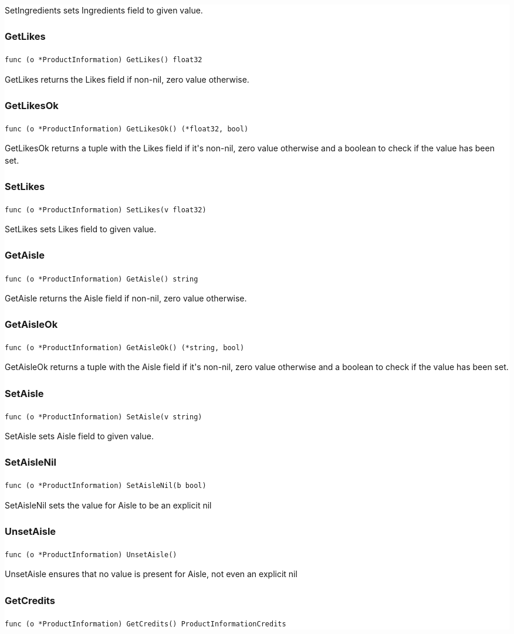 SetIngredients sets Ingredients field to given value.


### GetLikes

`func (o *ProductInformation) GetLikes() float32`

GetLikes returns the Likes field if non-nil, zero value otherwise.

### GetLikesOk

`func (o *ProductInformation) GetLikesOk() (*float32, bool)`

GetLikesOk returns a tuple with the Likes field if it's non-nil, zero value otherwise
and a boolean to check if the value has been set.

### SetLikes

`func (o *ProductInformation) SetLikes(v float32)`

SetLikes sets Likes field to given value.


### GetAisle

`func (o *ProductInformation) GetAisle() string`

GetAisle returns the Aisle field if non-nil, zero value otherwise.

### GetAisleOk

`func (o *ProductInformation) GetAisleOk() (*string, bool)`

GetAisleOk returns a tuple with the Aisle field if it's non-nil, zero value otherwise
and a boolean to check if the value has been set.

### SetAisle

`func (o *ProductInformation) SetAisle(v string)`

SetAisle sets Aisle field to given value.


### SetAisleNil

`func (o *ProductInformation) SetAisleNil(b bool)`

 SetAisleNil sets the value for Aisle to be an explicit nil

### UnsetAisle
`func (o *ProductInformation) UnsetAisle()`

UnsetAisle ensures that no value is present for Aisle, not even an explicit nil
### GetCredits

`func (o *ProductInformation) GetCredits() ProductInformationCredits`
